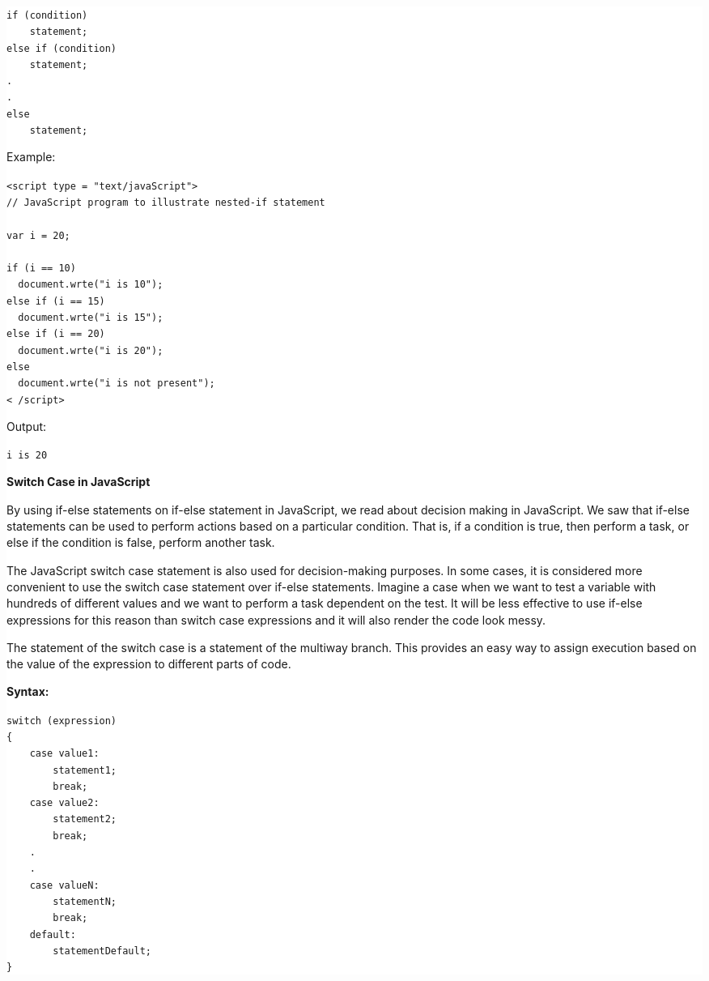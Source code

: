 ```
if (condition)
    statement;
else if (condition)
    statement;
.
.
else
    statement;
```

Example:

```
<script type = "text/javaScript"> 
// JavaScript program to illustrate nested-if statement 
  
var i = 20; 
  
if (i == 10) 
  document.wrte("i is 10"); 
else if (i == 15) 
  document.wrte("i is 15"); 
else if (i == 20) 
  document.wrte("i is 20"); 
else
  document.wrte("i is not present"); 
< /script> 
```

Output:

`i is 20`

**Switch Case in JavaScript**

By using if-else statements on if-else statement in JavaScript, we read about decision making in JavaScript. We saw that if-else statements can be used to perform actions based on a particular condition. That is, if a condition is true, then perform a task, or else if the condition is false, perform another task.

The JavaScript switch case statement is also used for decision-making purposes. In some cases, it is considered more convenient to use the switch case statement over if-else statements. Imagine a case when we want to test a variable with hundreds of different values and we want to perform a task dependent on the test. It will be less effective to use if-else expressions for this reason than switch case expressions and it will also render the code look messy.

The statement of the switch case is a statement of the multiway branch. This provides an easy way to assign execution based on the value of the expression to different parts of code.

**Syntax:**

```
switch (expression)
{
    case value1:
        statement1;
        break;
    case value2:
        statement2;
        break;
    .
    .
    case valueN:
        statementN;
        break;
    default:
        statementDefault;
}
```